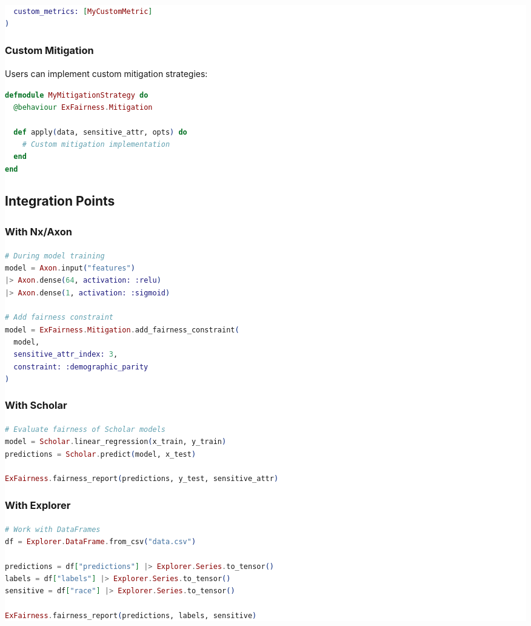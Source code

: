 ```elixir
  custom_metrics: [MyCustomMetric]
)
```

### Custom Mitigation

Users can implement custom mitigation strategies:

```elixir
defmodule MyMitigationStrategy do
  @behaviour ExFairness.Mitigation

  def apply(data, sensitive_attr, opts) do
    # Custom mitigation implementation
  end
end
```

## Integration Points

### With Nx/Axon

```elixir
# During model training
model = Axon.input("features")
|> Axon.dense(64, activation: :relu)
|> Axon.dense(1, activation: :sigmoid)

# Add fairness constraint
model = ExFairness.Mitigation.add_fairness_constraint(
  model,
  sensitive_attr_index: 3,
  constraint: :demographic_parity
)
```

### With Scholar

```elixir
# Evaluate fairness of Scholar models
model = Scholar.linear_regression(x_train, y_train)
predictions = Scholar.predict(model, x_test)

ExFairness.fairness_report(predictions, y_test, sensitive_attr)
```

### With Explorer

```elixir
# Work with DataFrames
df = Explorer.DataFrame.from_csv("data.csv")

predictions = df["predictions"] |> Explorer.Series.to_tensor()
labels = df["labels"] |> Explorer.Series.to_tensor()
sensitive = df["race"] |> Explorer.Series.to_tensor()

ExFairness.fairness_report(predictions, labels, sensitive)
```
